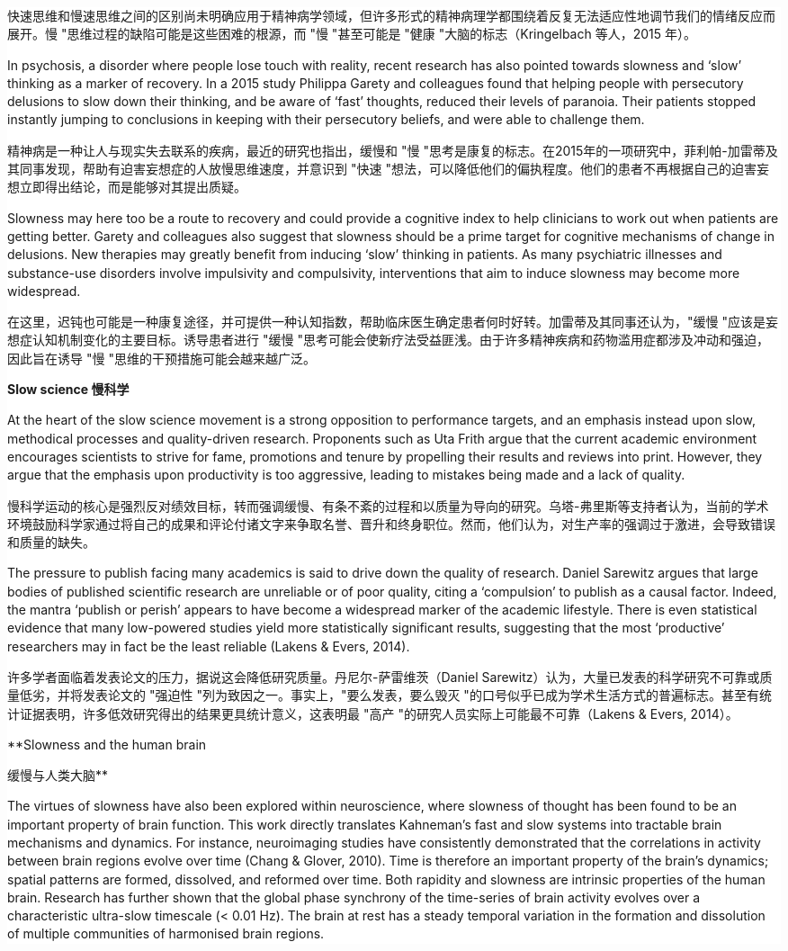 快速思维和慢速思维之间的区别尚未明确应用于精神病学领域，但许多形式的精神病理学都围绕着反复无法适应性地调节我们的情绪反应而展开。慢 "思维过程的缺陷可能是这些困难的根源，而 "慢 "甚至可能是 "健康 "大脑的标志（Kringelbach 等人，2015 年）。

In psychosis, a disorder where people lose touch with reality, recent research has also pointed towards slowness and ‘slow’ thinking as a marker of recovery. In a 2015 study Philippa Garety and colleagues found that helping people with persecutory delusions to slow down their thinking, and be aware of ‘fast’ thoughts, reduced their levels of paranoia. Their patients stopped instantly jumping to conclusions in keeping with their persecutory beliefs, and were able to challenge them.  

精神病是一种让人与现实失去联系的疾病，最近的研究也指出，缓慢和 "慢 "思考是康复的标志。在2015年的一项研究中，菲利帕-加雷蒂及其同事发现，帮助有迫害妄想症的人放慢思维速度，并意识到 "快速 "想法，可以降低他们的偏执程度。他们的患者不再根据自己的迫害妄想立即得出结论，而是能够对其提出质疑。

Slowness may here too be a route to recovery and could provide a cognitive index to help clinicians to work out when patients are getting better. Garety and colleagues also suggest that slowness should be a prime target for cognitive mechanisms of change in delusions. New therapies may greatly benefit from inducing ‘slow’ thinking in patients. As many psychiatric illnesses and substance-use disorders involve impulsivity and compulsivity, interventions that aim to induce slowness may become more widespread.  

在这里，迟钝也可能是一种康复途径，并可提供一种认知指数，帮助临床医生确定患者何时好转。加雷蒂及其同事还认为，"缓慢 "应该是妄想症认知机制变化的主要目标。诱导患者进行 "缓慢 "思考可能会使新疗法受益匪浅。由于许多精神疾病和药物滥用症都涉及冲动和强迫，因此旨在诱导 "慢 "思维的干预措施可能会越来越广泛。

**Slow science 慢科学**  

At the heart of the slow science movement is a strong opposition to performance targets, and an emphasis instead upon slow, methodical processes and quality-driven research. Proponents such as Uta Frith argue that the current academic environment encourages scientists to strive for fame, promotions and tenure by propelling their results and reviews into print. However, they argue that the emphasis upon productivity is too aggressive, leading to mistakes being made and a lack of quality.  

慢科学运动的核心是强烈反对绩效目标，转而强调缓慢、有条不紊的过程和以质量为导向的研究。乌塔-弗里斯等支持者认为，当前的学术环境鼓励科学家通过将自己的成果和评论付诸文字来争取名誉、晋升和终身职位。然而，他们认为，对生产率的强调过于激进，会导致错误和质量的缺失。

The pressure to publish facing many academics is said to drive down the quality of research. Daniel Sarewitz argues that large bodies of published scientific research are unreliable or of poor quality, citing a ‘compulsion’ to publish as a causal factor. Indeed, the mantra ‘publish or perish’ appears to have become a widespread marker of the academic lifestyle. There is even statistical evidence that many low-powered studies yield more statistically significant results, suggesting that the most ‘productive’ researchers may in fact be the least reliable (Lakens & Evers, 2014).  

许多学者面临着发表论文的压力，据说这会降低研究质量。丹尼尔-萨雷维茨（Daniel Sarewitz）认为，大量已发表的科学研究不可靠或质量低劣，并将发表论文的 "强迫性 "列为致因之一。事实上，"要么发表，要么毁灭 "的口号似乎已成为学术生活方式的普遍标志。甚至有统计证据表明，许多低效研究得出的结果更具统计意义，这表明最 "高产 "的研究人员实际上可能最不可靠（Lakens & Evers, 2014）。

**Slowness and the human brain  

缓慢与人类大脑**  

The virtues of slowness have also been explored within neuroscience, where slowness of thought has been found to be an important property of brain function. This work directly translates Kahneman’s fast and slow systems into tractable brain mechanisms and dynamics. For instance, neuroimaging studies have consistently demonstrated that the correlations in activity between brain regions evolve over time (Chang & Glover, 2010). Time is therefore an important property of the brain’s dynamics; spatial patterns are formed, dissolved, and reformed over time. Both rapidity and slowness are intrinsic properties of the human brain. Research has further shown that the global phase synchrony of the time-series of brain activity evolves over a characteristic ultra-slow timescale (< 0.01 Hz). The brain at rest has a steady temporal variation in the formation and dissolution of multiple communities of harmonised brain regions.  
